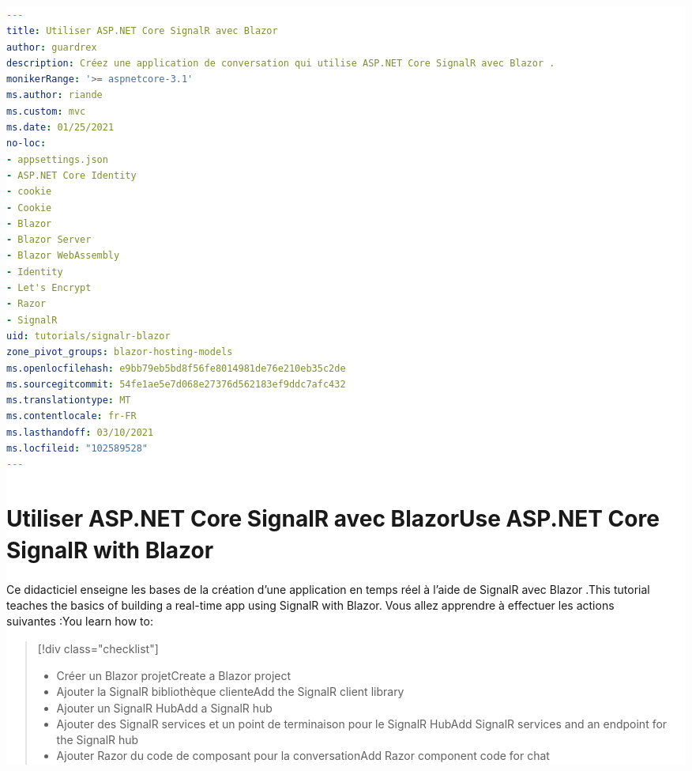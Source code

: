 ```yaml
---
title: Utiliser ASP.NET Core SignalR avec Blazor
author: guardrex
description: Créez une application de conversation qui utilise ASP.NET Core SignalR avec Blazor .
monikerRange: '>= aspnetcore-3.1'
ms.author: riande
ms.custom: mvc
ms.date: 01/25/2021
no-loc:
- appsettings.json
- ASP.NET Core Identity
- cookie
- Cookie
- Blazor
- Blazor Server
- Blazor WebAssembly
- Identity
- Let's Encrypt
- Razor
- SignalR
uid: tutorials/signalr-blazor
zone_pivot_groups: blazor-hosting-models
ms.openlocfilehash: e9bb79eb5bd8f56fe8014981de76e210eb35c2de
ms.sourcegitcommit: 54fe1ae5e7d068e27376d562183ef9ddc7afc432
ms.translationtype: MT
ms.contentlocale: fr-FR
ms.lasthandoff: 03/10/2021
ms.locfileid: "102589528"
---
```

# <a name="use-aspnet-core-signalr-with-blazor"></a><span data-ttu-id="2dfc7-103">Utiliser ASP.NET Core SignalR avec Blazor</span><span class="sxs-lookup"><span data-stu-id="2dfc7-103">Use ASP.NET Core SignalR with Blazor</span></span>

<span data-ttu-id="2dfc7-104">Ce didacticiel enseigne les bases de la création d’une application en temps réel à l’aide de SignalR avec Blazor .</span><span class="sxs-lookup"><span data-stu-id="2dfc7-104">This tutorial teaches the basics of building a real-time app using SignalR with Blazor.</span></span> <span data-ttu-id="2dfc7-105">Vous allez apprendre à effectuer les actions suivantes :</span><span class="sxs-lookup"><span data-stu-id="2dfc7-105">You learn how to:</span></span>

> [!div class="checklist"]
> * <span data-ttu-id="2dfc7-106">Créer un Blazor projet</span><span class="sxs-lookup"><span data-stu-id="2dfc7-106">Create a Blazor project</span></span>
> * <span data-ttu-id="2dfc7-107">Ajouter la SignalR bibliothèque cliente</span><span class="sxs-lookup"><span data-stu-id="2dfc7-107">Add the SignalR client library</span></span>
> * <span data-ttu-id="2dfc7-108">Ajouter un SignalR Hub</span><span class="sxs-lookup"><span data-stu-id="2dfc7-108">Add a SignalR hub</span></span>
> * <span data-ttu-id="2dfc7-109">Ajouter des SignalR services et un point de terminaison pour le SignalR Hub</span><span class="sxs-lookup"><span data-stu-id="2dfc7-109">Add SignalR services and an endpoint for the SignalR hub</span></span>
> * <span data-ttu-id="2dfc7-110">Ajouter Razor du code de composant pour la conversation</span><span class="sxs-lookup"><span data-stu-id="2dfc7-110">Add Razor component code for chat</span></span>
